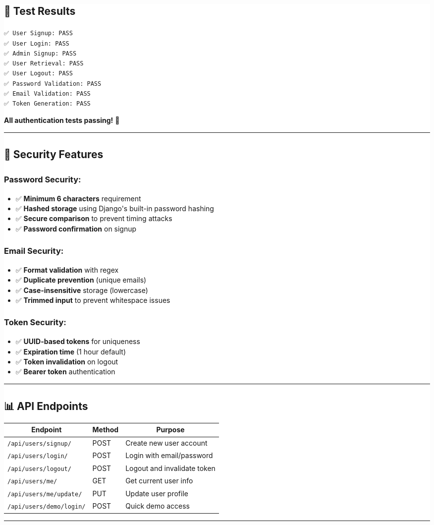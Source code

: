 
## 🧪 **Test Results**

```bash
✅ User Signup: PASS
✅ User Login: PASS
✅ Admin Signup: PASS
✅ User Retrieval: PASS
✅ User Logout: PASS
✅ Password Validation: PASS
✅ Email Validation: PASS
✅ Token Generation: PASS
```

**All authentication tests passing!** 🎉

---

## 🔐 **Security Features**

### **Password Security:**
- ✅ **Minimum 6 characters** requirement
- ✅ **Hashed storage** using Django's built-in password hashing
- ✅ **Secure comparison** to prevent timing attacks
- ✅ **Password confirmation** on signup

### **Email Security:**
- ✅ **Format validation** with regex
- ✅ **Duplicate prevention** (unique emails)
- ✅ **Case-insensitive** storage (lowercase)
- ✅ **Trimmed input** to prevent whitespace issues

### **Token Security:**
- ✅ **UUID-based tokens** for uniqueness
- ✅ **Expiration time** (1 hour default)
- ✅ **Token invalidation** on logout
- ✅ **Bearer token** authentication

---

## 📊 **API Endpoints**

| Endpoint | Method | Purpose |
|----------|--------|---------|
| `/api/users/signup/` | POST | Create new user account |
| `/api/users/login/` | POST | Login with email/password |
| `/api/users/logout/` | POST | Logout and invalidate token |
| `/api/users/me/` | GET | Get current user info |
| `/api/users/me/update/` | PUT | Update user profile |
| `/api/users/demo/login/` | POST | Quick demo access |

---